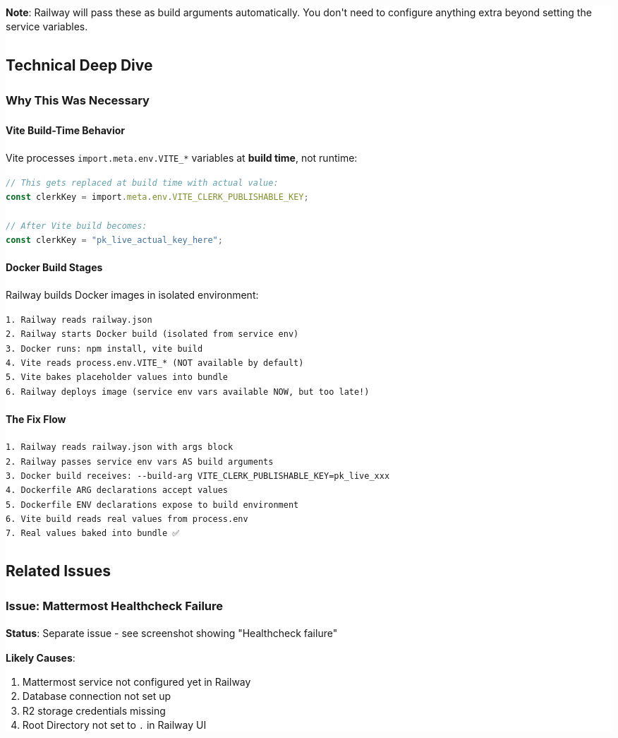**Note**: Railway will pass these as build arguments automatically. You don't need to configure anything extra beyond setting the service variables.

## Technical Deep Dive

### Why This Was Necessary

#### Vite Build-Time Behavior

Vite processes `import.meta.env.VITE_*` variables at **build time**, not runtime:

```typescript
// This gets replaced at build time with actual value:
const clerkKey = import.meta.env.VITE_CLERK_PUBLISHABLE_KEY;

// After Vite build becomes:
const clerkKey = "pk_live_actual_key_here";
```

#### Docker Build Stages

Railway builds Docker images in isolated environment:

```
1. Railway reads railway.json
2. Railway starts Docker build (isolated from service env)
3. Docker runs: npm install, vite build
4. Vite reads process.env.VITE_* (NOT available by default)
5. Vite bakes placeholder values into bundle
6. Railway deploys image (service env vars available NOW, but too late!)
```

#### The Fix Flow

```
1. Railway reads railway.json with args block
2. Railway passes service env vars AS build arguments
3. Docker build receives: --build-arg VITE_CLERK_PUBLISHABLE_KEY=pk_live_xxx
4. Dockerfile ARG declarations accept values
5. Dockerfile ENV declarations expose to build environment
6. Vite build reads real values from process.env
7. Real values baked into bundle ✅
```

## Related Issues

### Issue: Mattermost Healthcheck Failure

**Status**: Separate issue - see screenshot showing "Healthcheck failure"

**Likely Causes**:
1. Mattermost service not configured yet in Railway
2. Database connection not set up
3. R2 storage credentials missing
4. Root Directory not set to `.` in Railway UI
